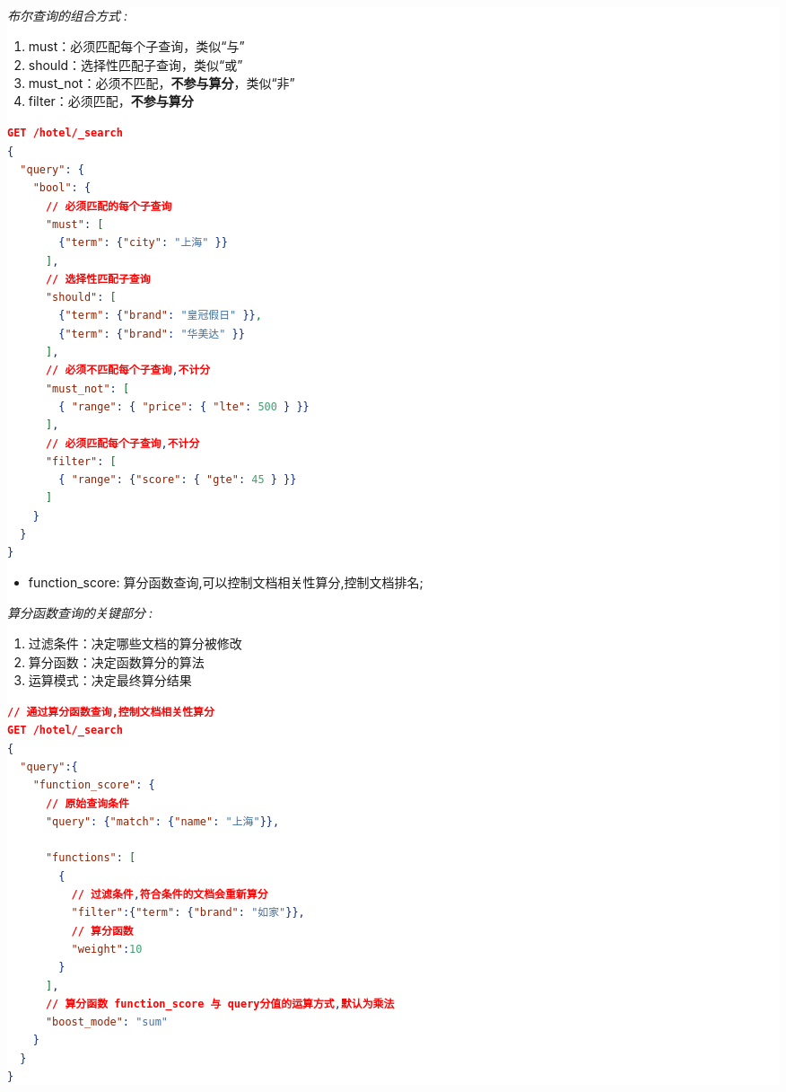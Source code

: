   *布尔查询的组合方式 :*

  1. must：必须匹配每个子查询，类似“与”
  2. should：选择性匹配子查询，类似“或”
  3. must_not：必须不匹配，**不参与算分**，类似“非”
  4. filter：必须匹配，**不参与算分**

  ```json
  GET /hotel/_search
  {
    "query": {
      "bool": {
        // 必须匹配的每个子查询  
        "must": [
          {"term": {"city": "上海" }}
        ],
        // 选择性匹配子查询  
        "should": [
          {"term": {"brand": "皇冠假日" }},
          {"term": {"brand": "华美达" }}
        ],
        // 必须不匹配每个子查询,不计分  
        "must_not": [
          { "range": { "price": { "lte": 500 } }}
        ],
        // 必须匹配每个子查询,不计分  
        "filter": [
          { "range": {"score": { "gte": 45 } }}
        ]
      }
    }
  }
  ```

  - function_score: 算分函数查询,可以控制文档相关性算分,控制文档排名;

  *算分函数查询的关键部分 :*

  1. 过滤条件：决定哪些文档的算分被修改
  2. 算分函数：决定函数算分的算法
  3. 运算模式：决定最终算分结果

  ```json
  // 通过算分函数查询,控制文档相关性算分
  GET /hotel/_search
  {
    "query":{
      "function_score": {
        // 原始查询条件
        "query": {"match": {"name": "上海"}},
        
        "functions": [
          {
            // 过滤条件,符合条件的文档会重新算分
            "filter":{"term": {"brand": "如家"}},
            // 算分函数  
            "weight":10
          }
        ],
        // 算分函数 function_score 与 query分值的运算方式,默认为乘法
        "boost_mode": "sum"
      }
    }
  }
  ```
